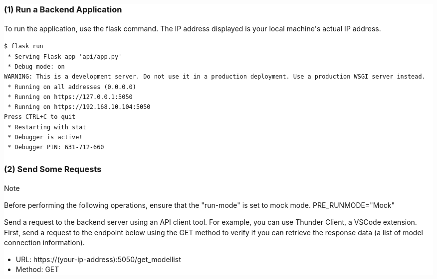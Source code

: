 ### (1) Run a Backend Application

To run the application, use the flask command.
The IP address displayed is your local machine's actual IP address.

```
$ flask run
 * Serving Flask app 'api/app.py'
 * Debug mode: on
WARNING: This is a development server. Do not use it in a production deployment. Use a production WSGI server instead.
 * Running on all addresses (0.0.0.0)
 * Running on https://127.0.0.1:5050
 * Running on https://192.168.10.104:5050
Press CTRL+C to quit
 * Restarting with stat
 * Debugger is active!
 * Debugger PIN: 631-712-660

```

### (2) Send Some Requests

> [!NOTE]
> Before performing the following operations, ensure that the "run-mode" is set to mock mode.
> PRE_RUNMODE="Mock"

Send a request to the backend server using an API client tool. For example, you can use Thunder Client, a VSCode extension. First, send a request to the endpoint below using the GET method to verify if you can retrieve the response data (a list of model connection information).

- URL: https://(your-ip-address):5050/get_modellist
- Method: GET

